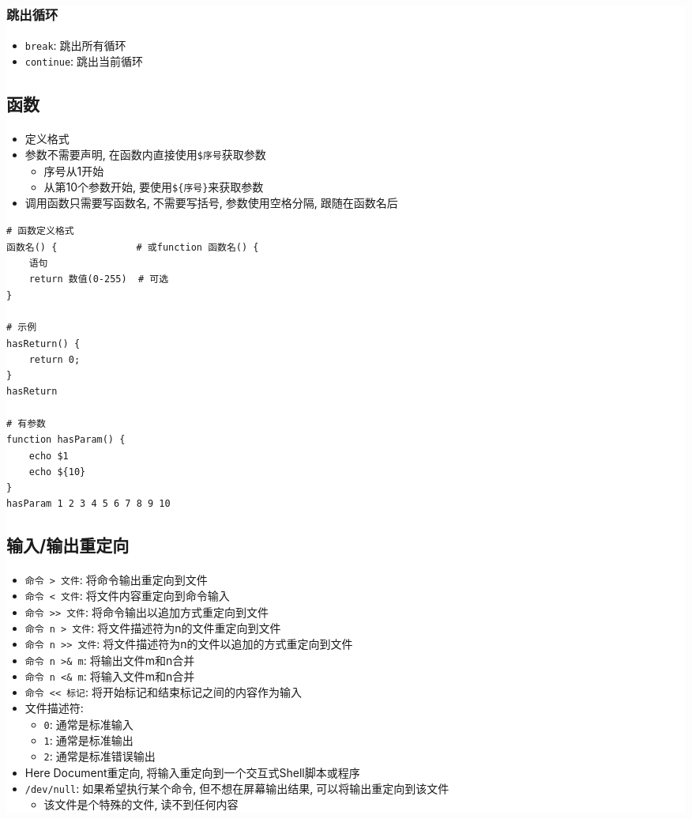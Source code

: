 ```shell
```

### 跳出循环

* `break`: 跳出所有循环
* `continue`: 跳出当前循环


## 函数

* 定义格式
* 参数不需要声明, 在函数内直接使用`$序号`获取参数
    - 序号从1开始
    - 从第10个参数开始, 要使用`${序号}`来获取参数
* 调用函数只需要写函数名, 不需要写括号, 参数使用空格分隔, 跟随在函数名后


```shell
# 函数定义格式
函数名() {              # 或function 函数名() {
    语句
    return 数值(0-255)  # 可选
}

# 示例
hasReturn() {
    return 0;
}
hasReturn

# 有参数
function hasParam() {
    echo $1
    echo ${10}
}
hasParam 1 2 3 4 5 6 7 8 9 10
```

## 输入/输出重定向

* `命令 > 文件`: 将命令输出重定向到文件
* `命令 < 文件`: 将文件内容重定向到命令输入
* `命令 >> 文件`: 将命令输出以追加方式重定向到文件
* `命令 n > 文件`: 将文件描述符为n的文件重定向到文件
* `命令 n >> 文件`: 将文件描述符为n的文件以追加的方式重定向到文件
* `命令 n >& m`: 将输出文件m和n合并
* `命令 n <& m`: 将输入文件m和n合并
* `命令 << 标记`: 将开始标记和结束标记之间的内容作为输入
* 文件描述符:
    - `0`: 通常是标准输入
    - `1`: 通常是标准输出
    - `2`: 通常是标准错误输出
* Here Document重定向, 将输入重定向到一个交互式Shell脚本或程序
* `/dev/null`: 如果希望执行某个命令, 但不想在屏幕输出结果, 可以将输出重定向到该文件
    - 该文件是个特殊的文件, 读不到任何内容
